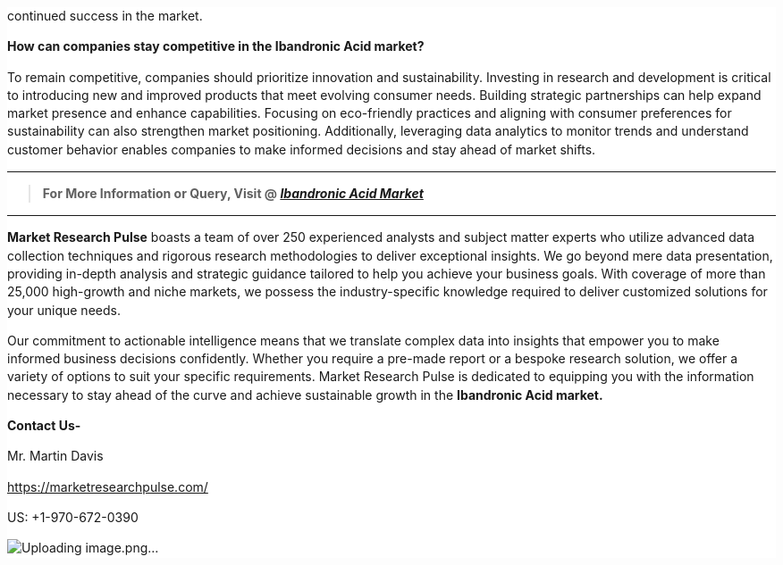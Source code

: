 continued success in the market.</p><p><strong>How can companies stay competitive in the Ibandronic Acid market?</strong></p><p>To remain competitive, companies should prioritize innovation and sustainability. Investing in research and development is critical to introducing new and improved products that meet evolving consumer needs. Building strategic partnerships can help expand market presence and enhance capabilities. Focusing on eco-friendly practices and aligning with consumer preferences for sustainability can also strengthen market positioning. Additionally, leveraging data analytics to monitor trends and understand customer behavior enables companies to make informed decisions and stay ahead of market shifts.</p><hr /><blockquote><p><strong>For More Information or Query, Visit @&nbsp;<em><a href="https://marketresearchpulse.com/report/92917/ibandronic-acid-market?utm_source=Linkedin&utm_medium=030">Ibandronic Acid Market</a></em></strong></p></blockquote><hr /><p><strong>Market Research Pulse</strong> boasts a team of over 250 experienced analysts and subject matter experts who utilize advanced data collection techniques and rigorous research methodologies to deliver exceptional insights. We go beyond mere data presentation, providing in-depth analysis and strategic guidance tailored to help you achieve your business goals. With coverage of more than 25,000 high-growth and niche markets, we possess the industry-specific knowledge required to deliver customized solutions for your unique needs.</p><p>Our commitment to actionable intelligence means that we translate complex data into insights that empower you to make informed business decisions confidently. Whether you require a pre-made report or a bespoke research solution, we offer a variety of options to suit your specific requirements. Market Research Pulse is dedicated to equipping you with the information necessary to stay ahead of the curve and achieve sustainable growth in the <strong>Ibandronic Acid market.</strong></p><p><strong>Contact Us-</strong></p><p>Mr. Martin Davis</p><p>https://marketresearchpulse.com/</p><p>US: +1-970-672-0390</p>
![Uploading image.png…]()
